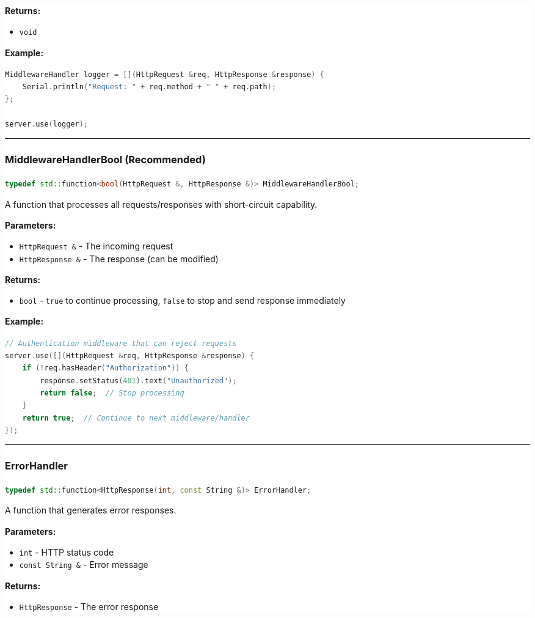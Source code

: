 **Returns:**
- `void`

**Example:**
```cpp
MiddlewareHandler logger = [](HttpRequest &req, HttpResponse &response) {
    Serial.println("Request: " + req.method + " " + req.path);
};

server.use(logger);
```

---

### MiddlewareHandlerBool (Recommended)

```cpp
typedef std::function<bool(HttpRequest &, HttpResponse &)> MiddlewareHandlerBool;
```

A function that processes all requests/responses with short-circuit capability.

**Parameters:**
- `HttpRequest &` - The incoming request
- `HttpResponse &` - The response (can be modified)

**Returns:**
- `bool` - `true` to continue processing, `false` to stop and send response immediately

**Example:**
```cpp
// Authentication middleware that can reject requests
server.use([](HttpRequest &req, HttpResponse &response) {
    if (!req.hasHeader("Authorization")) {
        response.setStatus(401).text("Unauthorized");
        return false;  // Stop processing
    }
    return true;  // Continue to next middleware/handler
});
```

---

### ErrorHandler

```cpp
typedef std::function<HttpResponse(int, const String &)> ErrorHandler;
```

A function that generates error responses.

**Parameters:**
- `int` - HTTP status code
- `const String &` - Error message

**Returns:**
- `HttpResponse` - The error response
